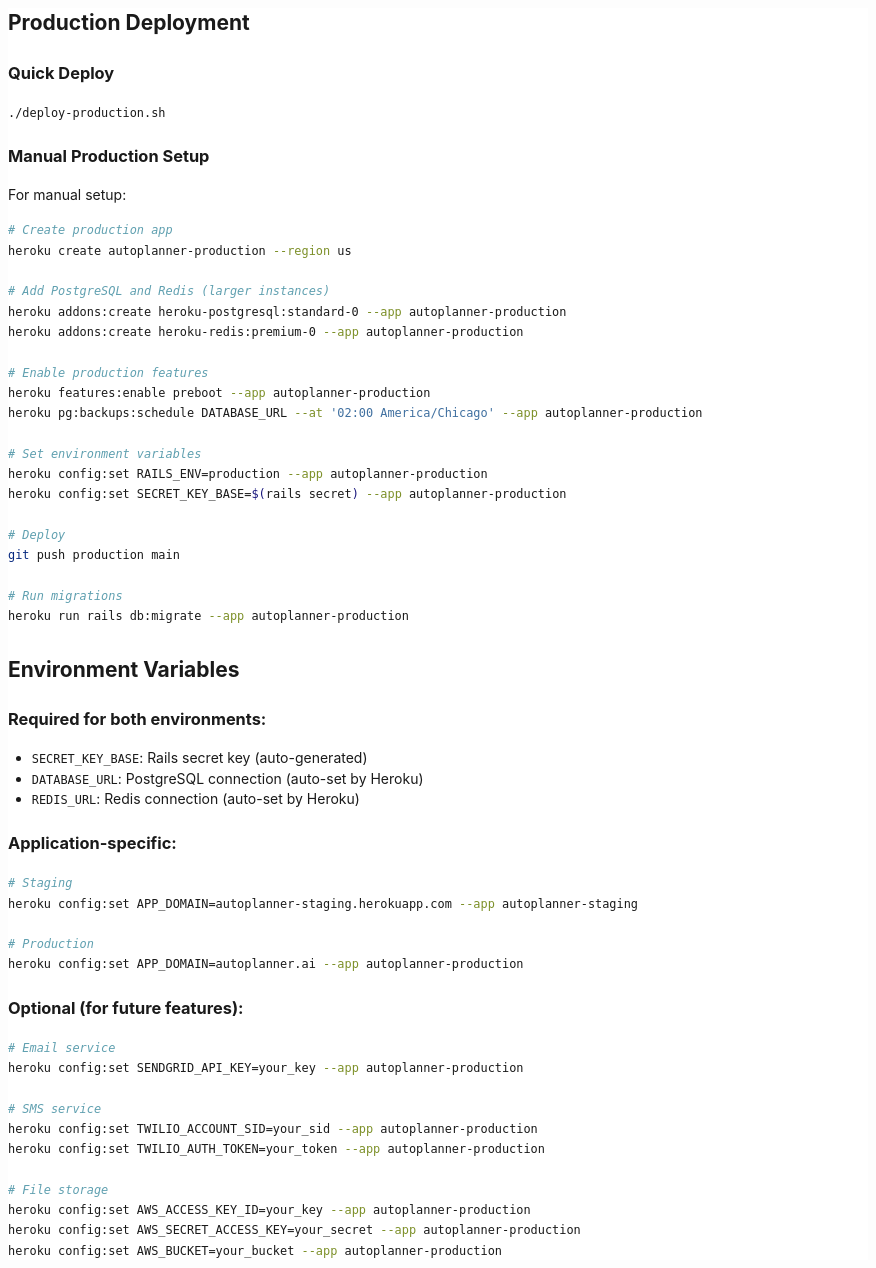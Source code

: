 ## Production Deployment

### Quick Deploy
```bash
./deploy-production.sh
```

### Manual Production Setup
For manual setup:

```bash
# Create production app
heroku create autoplanner-production --region us

# Add PostgreSQL and Redis (larger instances)
heroku addons:create heroku-postgresql:standard-0 --app autoplanner-production
heroku addons:create heroku-redis:premium-0 --app autoplanner-production

# Enable production features
heroku features:enable preboot --app autoplanner-production
heroku pg:backups:schedule DATABASE_URL --at '02:00 America/Chicago' --app autoplanner-production

# Set environment variables
heroku config:set RAILS_ENV=production --app autoplanner-production
heroku config:set SECRET_KEY_BASE=$(rails secret) --app autoplanner-production

# Deploy
git push production main

# Run migrations
heroku run rails db:migrate --app autoplanner-production
```

## Environment Variables

### Required for both environments:
- `SECRET_KEY_BASE`: Rails secret key (auto-generated)
- `DATABASE_URL`: PostgreSQL connection (auto-set by Heroku)
- `REDIS_URL`: Redis connection (auto-set by Heroku)

### Application-specific:
```bash
# Staging
heroku config:set APP_DOMAIN=autoplanner-staging.herokuapp.com --app autoplanner-staging

# Production
heroku config:set APP_DOMAIN=autoplanner.ai --app autoplanner-production
```

### Optional (for future features):
```bash
# Email service
heroku config:set SENDGRID_API_KEY=your_key --app autoplanner-production

# SMS service
heroku config:set TWILIO_ACCOUNT_SID=your_sid --app autoplanner-production
heroku config:set TWILIO_AUTH_TOKEN=your_token --app autoplanner-production

# File storage
heroku config:set AWS_ACCESS_KEY_ID=your_key --app autoplanner-production
heroku config:set AWS_SECRET_ACCESS_KEY=your_secret --app autoplanner-production
heroku config:set AWS_BUCKET=your_bucket --app autoplanner-production
```